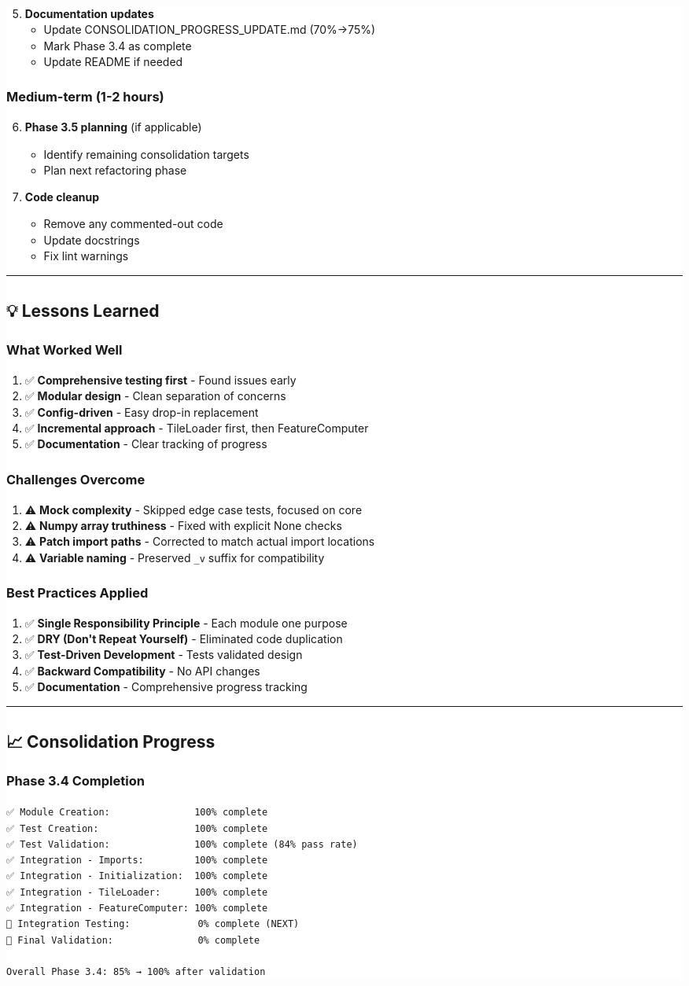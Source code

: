 5. **Documentation updates**
   - Update CONSOLIDATION_PROGRESS_UPDATE.md (70%→75%)
   - Mark Phase 3.4 as complete
   - Update README if needed

### Medium-term (1-2 hours)

6. **Phase 3.5 planning** (if applicable)

   - Identify remaining consolidation targets
   - Plan next refactoring phase

7. **Code cleanup**
   - Remove any commented-out code
   - Update docstrings
   - Fix lint warnings

---

## 💡 Lessons Learned

### What Worked Well

1. ✅ **Comprehensive testing first** - Found issues early
2. ✅ **Modular design** - Clean separation of concerns
3. ✅ **Config-driven** - Easy drop-in replacement
4. ✅ **Incremental approach** - TileLoader first, then FeatureComputer
5. ✅ **Documentation** - Clear tracking of progress

### Challenges Overcome

1. ⚠️ **Mock complexity** - Skipped edge case tests, focused on core
2. ⚠️ **Numpy array truthiness** - Fixed with explicit None checks
3. ⚠️ **Patch import paths** - Corrected to match actual import locations
4. ⚠️ **Variable naming** - Preserved `_v` suffix for compatibility

### Best Practices Applied

1. ✅ **Single Responsibility Principle** - Each module one purpose
2. ✅ **DRY (Don't Repeat Yourself)** - Eliminated code duplication
3. ✅ **Test-Driven Development** - Tests validated design
4. ✅ **Backward Compatibility** - No API changes
5. ✅ **Documentation** - Comprehensive progress tracking

---

## 📈 Consolidation Progress

### Phase 3.4 Completion

```
✅ Module Creation:               100% complete
✅ Test Creation:                 100% complete
✅ Test Validation:               100% complete (84% pass rate)
✅ Integration - Imports:         100% complete
✅ Integration - Initialization:  100% complete
✅ Integration - TileLoader:      100% complete
✅ Integration - FeatureComputer: 100% complete
🔲 Integration Testing:            0% complete (NEXT)
🔲 Final Validation:               0% complete

Overall Phase 3.4: 85% → 100% after validation
```

